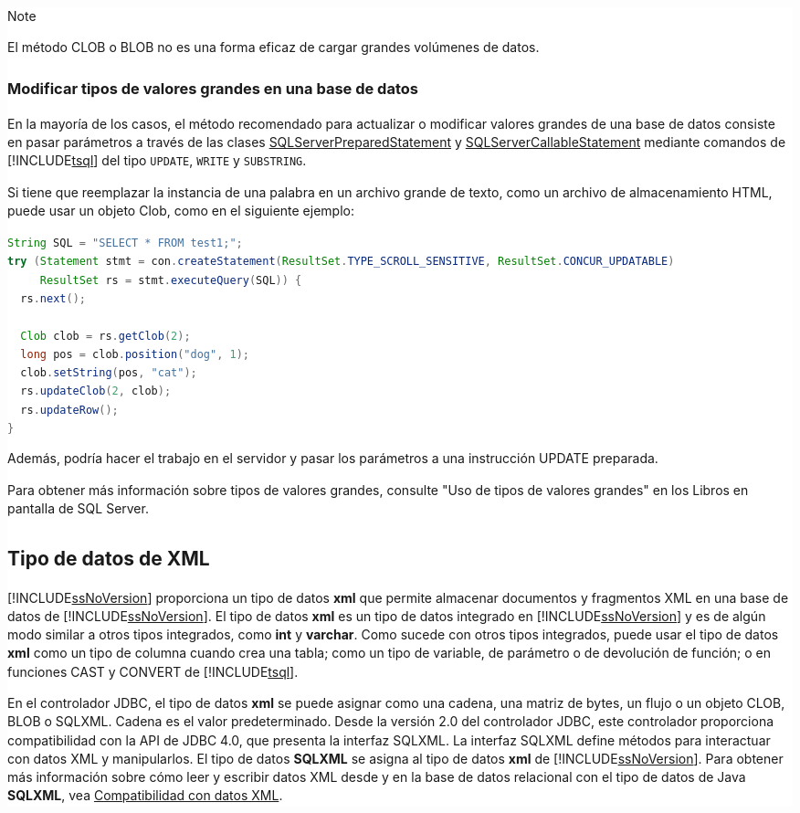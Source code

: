 > [!NOTE]  
> El método CLOB o BLOB no es una forma eficaz de cargar grandes volúmenes de datos.  

### <a name="modifying-large-value-types-in-a-database"></a>Modificar tipos de valores grandes en una base de datos

En la mayoría de los casos, el método recomendado para actualizar o modificar valores grandes de una base de datos consiste en pasar parámetros a través de las clases [SQLServerPreparedStatement](reference/sqlserverpreparedstatement-class.md) y [SQLServerCallableStatement](reference/sqlservercallablestatement-class.md) mediante comandos de [!INCLUDE[tsql](../../includes/tsql-md.md)] del tipo `UPDATE`, `WRITE` y `SUBSTRING`.  

Si tiene que reemplazar la instancia de una palabra en un archivo grande de texto, como un archivo de almacenamiento HTML, puede usar un objeto Clob, como en el siguiente ejemplo:  

```java
String SQL = "SELECT * FROM test1;";  
try (Statement stmt = con.createStatement(ResultSet.TYPE_SCROLL_SENSITIVE, ResultSet.CONCUR_UPDATABLE)
     ResultSet rs = stmt.executeQuery(SQL)) {
  rs.next();

  Clob clob = rs.getClob(2);  
  long pos = clob.position("dog", 1);  
  clob.setString(pos, "cat");  
  rs.updateClob(2, clob);  
  rs.updateRow();  
}
```

Además, podría hacer el trabajo en el servidor y pasar los parámetros a una instrucción UPDATE preparada.  

Para obtener más información sobre tipos de valores grandes, consulte "Uso de tipos de valores grandes" en los Libros en pantalla de SQL Server.  

## <a name="xml-data-type"></a>Tipo de datos de XML

[!INCLUDE[ssNoVersion](../../includes/ssnoversion-md.md)] proporciona un tipo de datos **xml** que permite almacenar documentos y fragmentos XML en una base de datos de [!INCLUDE[ssNoVersion](../../includes/ssnoversion-md.md)]. El tipo de datos **xml** es un tipo de datos integrado en [!INCLUDE[ssNoVersion](../../includes/ssnoversion-md.md)] y es de algún modo similar a otros tipos integrados, como **int** y **varchar**. Como sucede con otros tipos integrados, puede usar el tipo de datos **xml** como un tipo de columna cuando crea una tabla; como un tipo de variable, de parámetro o de devolución de función; o en funciones CAST y CONVERT de [!INCLUDE[tsql](../../includes/tsql-md.md)].  
  
En el controlador JDBC, el tipo de datos **xml** se puede asignar como una cadena, una matriz de bytes, un flujo o un objeto CLOB, BLOB o SQLXML. Cadena es el valor predeterminado. Desde la versión 2.0 del controlador JDBC, este controlador proporciona compatibilidad con la API de JDBC 4.0, que presenta la interfaz SQLXML. La interfaz SQLXML define métodos para interactuar con datos XML y manipularlos. El tipo de datos **SQLXML** se asigna al tipo de datos **xml** de [!INCLUDE[ssNoVersion](../../includes/ssnoversion-md.md)]. Para obtener más información sobre cómo leer y escribir datos XML desde y en la base de datos relacional con el tipo de datos de Java **SQLXML**, vea [Compatibilidad con datos XML](../../connect/jdbc/supporting-xml-data.md).  
  